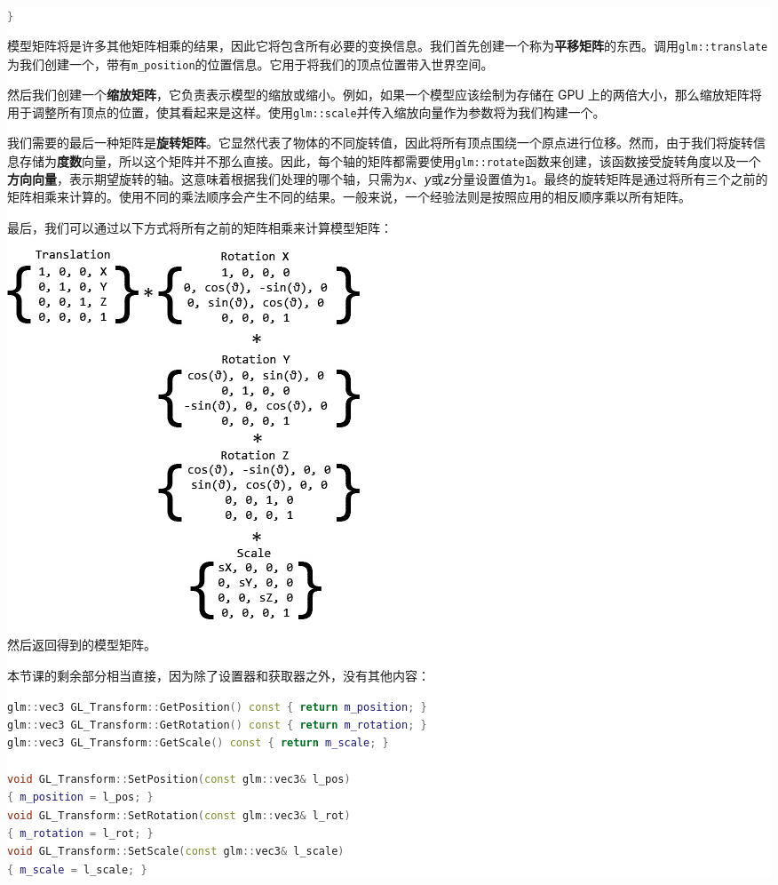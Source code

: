 ```cpp
} 

```

模型矩阵将是许多其他矩阵相乘的结果，因此它将包含所有必要的变换信息。我们首先创建一个称为**平移矩阵**的东西。调用`glm::translate`为我们创建一个，带有`m_position`的位置信息。它用于将我们的顶点位置带入世界空间。

然后我们创建一个**缩放矩阵**，它负责表示模型的缩放或缩小。例如，如果一个模型应该绘制为存储在 GPU 上的两倍大小，那么缩放矩阵将用于调整所有顶点的位置，使其看起来是这样。使用`glm::scale`并传入缩放向量作为参数将为我们构建一个。

我们需要的最后一种矩阵是**旋转矩阵**。它显然代表了物体的不同旋转值，因此将所有顶点围绕一个原点进行位移。然而，由于我们将旋转信息存储为**度数**向量，所以这个矩阵并不那么直接。因此，每个轴的矩阵都需要使用`glm::rotate`函数来创建，该函数接受旋转角度以及一个**方向向量**，表示期望旋转的轴。这意味着根据我们处理的哪个轴，只需为*x*、*y*或*z*分量设置值为`1`。最终的旋转矩阵是通过将所有三个之前的矩阵相乘来计算的。使用不同的乘法顺序会产生不同的结果。一般来说，一个经验法则是按照应用的相反顺序乘以所有矩阵。

最后，我们可以通过以下方式将所有之前的矩阵相乘来计算模型矩阵：

![实现变换类](img/image_07_011.jpg)

然后返回得到的模型矩阵。

本节课的剩余部分相当直接，因为除了设置器和获取器之外，没有其他内容：

```cpp
glm::vec3 GL_Transform::GetPosition() const { return m_position; } 
glm::vec3 GL_Transform::GetRotation() const { return m_rotation; } 
glm::vec3 GL_Transform::GetScale() const { return m_scale; } 

void GL_Transform::SetPosition(const glm::vec3& l_pos) 
{ m_position = l_pos; } 
void GL_Transform::SetRotation(const glm::vec3& l_rot) 
{ m_rotation = l_rot; } 
void GL_Transform::SetScale(const glm::vec3& l_scale) 
{ m_scale = l_scale; } 

```
